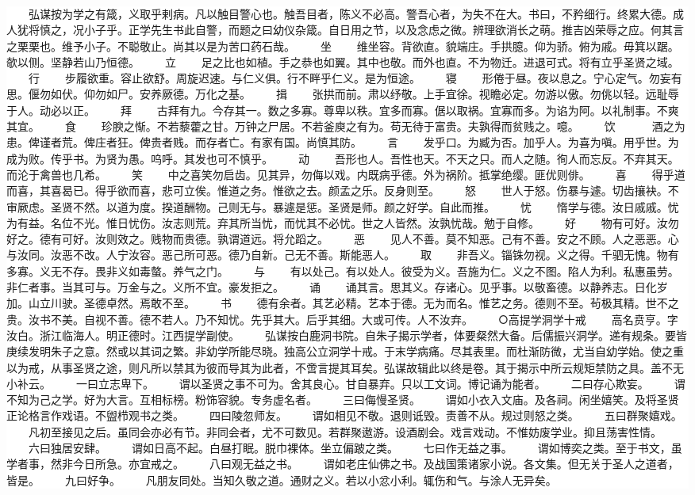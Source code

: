 　　弘谋按为学之有箴，义取乎剌病。凡以触目警心也。触吾目者，陈义不必高。警吾心者，为失不在大。书曰，不矜细行。终累大德。成人犹将慎之，况小子乎。正学先生书此自警，而题之曰幼仪杂箴。自日用之节，以及念虑之微。辨理欲消长之萌。推吉凶荣辱之应。何其言之栗栗也。维予小子。不聪敬止。尚其以是为苦口药石哉。 
　　坐 
　　维坐容。背欲直。貌端庄。手拱臆。仰为骄。俯为戚。毋箕以踞。欹以侧。坚静若山乃恒德。 
　　立 
　　足之比也如植。手之恭也如翼。其中也敬。而外也直。不为物迁。进退可式。将有立乎圣贤之域。 
　　行 
　　步履欲重。容止欲舒。周旋迟速。与仁义俱。行不畔乎仁义。是为恒途。 
　　寝 
　　形倦于昼。夜以息之。宁心定气。勿妄有思。偃勿如伏。仰勿如尸。安养厥德。万化之基。 
　　揖 
　　张拱而前。肃以纾敬。上手宜徐。视瞻必定。勿游以傲。勿佻以轻。远耻辱于人。动必以正。 
　　拜 
　　古拜有九。今存其一。数之多寡。尊卑以秩。宜多而寡。倨以取祸。宜寡而多。为谄为阿。以礼制事。不爽其宜。 
　　食 
　　珍腴之惭。不若藜藿之甘。万钟之尸居。不若釜庾之有为。苟无待于富贵。夫孰得而贫贱之。噫。 
　　饮　 
　　酒之为患。俾谨者荒。俾庄者狂。俾贵者贱。而存者亡。有家有国。尚慎其防。 
　　言 
　　发乎口。为臧为否。加乎人。为喜为嗔。用乎世。为成为败。传乎书。为贤为愚。呜呼。其发也可不慎乎。 
　　动 
　　吾形也人。吾性也天。不天之只。而人之随。徇人而忘反。不弃其天。而沦于禽兽也几希。 
　　笑 
　　中之喜笑勿启齿。见其异，勿侮以戏。内既病乎德。外为祸阶。抵掌绝缨。匪优则俳。 
　　喜 
　　得乎道而喜，其喜曷已。得乎欲而喜，悲可立俟。惟道之务。惟欲之去。颜孟之乐。反身则至。 
　　怒 
　　世人于怒。伤暴与遽。切齿攘袂。不审厥虑。圣贤不然。以道为度。揆道酬物。己则无与。暴遽是惩。圣贤是师。颜之好学。自此而推。 
　　忧 
　　惰学与德。汝日戚戚。忧为有益。名位不光。惟日忧伤。汝志则荒。弃其所当忧，而忧其不必忧。世之人皆然。汝孰忧哉。勉于自修。 
　　好 
　　物有可好。汝勿好之。德有可好。汝则效之。贱物而贵德。孰谓道远。将允蹈之。 
　　恶 
　　见人不善。莫不知恶。己有不善。安之不顾。人之恶恶。心与汝同。汝恶不改。人宁汝容。恶己所可恶。德乃自新。己无不善。斯能恶人。 
　　取 
　　非吾义。锱铢勿视。义之得。千驷无愧。物有多寡。义无不存。畏非义如毒螫。养气之门。 
　　与 
　　有以处己。有以处人。彼受为义。吾施为仁。义之不图。陷人为利。私惠虽劳。非仁者事。当其可与。万金与之。义所不宜。豪发拒之。 
　　诵 
　　诵其言。思其义。存诸心。见乎事。以敬畜德。以静养志。日化岁加。山立川驶。圣德卓然。焉敢不至。 
　　书 
　　德有余者。其艺必精。艺本于德。无为而名。惟艺之务。德则不至。茍极其精。世不之贵。汝书不美。自视不善。德不若人。乃不知忧。先乎其大。后乎其细。大或可传。人不汝弃。 
　　○高提学洞学十戒 
　　高名贲亨。字汝白。浙江临海人。明正德时。江西提学副使。 
　　弘谋按白鹿洞书院。自朱子揭示学者，体要粲然大备。后儒振兴洞学。递有规条。要皆庚续发明朱子之意。然或以其词之繁。非幼学所能尽晓。独高公立洞学十戒。于末学病痛。尽其表里。而杜渐防微，尤当自幼学始。使之重以为戒，从事圣贤之途，则凡所以禁其为彼而导其为此者，不啻言提其耳矣。弘谋故辑此以终是卷。其于揭示中所云规矩禁防之具。盖不无小补云。 
　　一曰立志卑下。 
　　谓以圣贤之事不可为。舍其良心。甘自暴弃。只以工文词。博记诵为能者。 
　　二曰存心欺妄。 
　　谓不知为己之学。好为大言。互相标榜。粉饰容貌。专务虚名者。 
　　三曰侮慢圣贤。 
　　谓如小衣入文庙。及各祠。闲坐嬉笑。及将圣贤正论格言作戏语。不盥栉观书之类。 
　　四曰陵忽师友。 
　　谓如相见不敬。退则诋毁。责善不从。规过则怒之类。 
　　五曰群聚嬉戏。 
　　凡初至接见之后。虽同会亦必有节。非同会者，尤不可数见。若群聚遨游。设酒剧会。戏言戏动。不惟妨废学业。抑且荡害性情。 
　　六曰独居安肆。 
　　谓如日高不起。白昼打眠。脱巾裸体。坐立偏跛之类。 
　　七曰作无益之事。 
　　谓如博奕之类。至于书文，虽学者事，然非今日所急。亦宜戒之。 
　　八曰观无益之书。 
　　谓如老庄仙佛之书。及战国策诸家小说。各文集。但无关于圣人之道者，皆是。 
　　九曰好争。 
　　凡朋友同处。当知久敬之道。通财之义。若以小忿小利。辄伤和气。与涂人无异矣。 